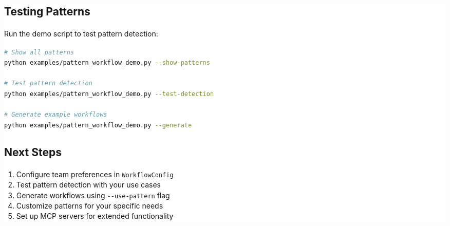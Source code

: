 ## Testing Patterns

Run the demo script to test pattern detection:

```bash
# Show all patterns
python examples/pattern_workflow_demo.py --show-patterns

# Test pattern detection
python examples/pattern_workflow_demo.py --test-detection

# Generate example workflows
python examples/pattern_workflow_demo.py --generate
```

## Next Steps

1. Configure team preferences in `WorkflowConfig`
2. Test pattern detection with your use cases
3. Generate workflows using `--use-pattern` flag
4. Customize patterns for your specific needs
5. Set up MCP servers for extended functionality
